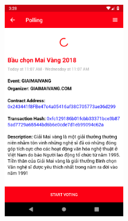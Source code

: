 <img align="left" src="https://raw.githubusercontent.com/bku-blockchain/design/master/snapshots/IMG_13_poll_1_loading.png" width="200px" />
